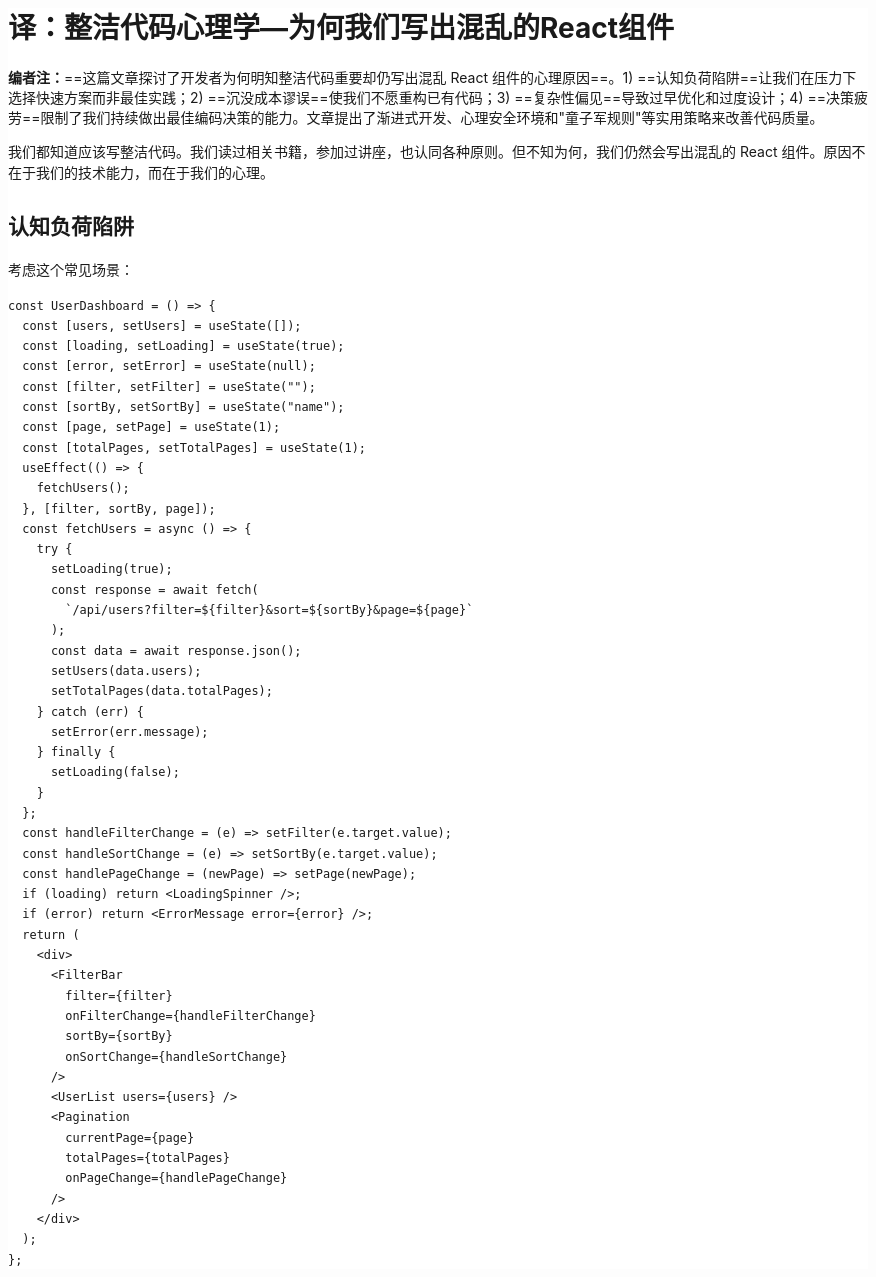 # 译：整洁代码心理学—为何我们写出混乱的React组件

**编者注：**==这篇文章探讨了开发者为何明知整洁代码重要却仍写出混乱 React 组件的心理原因==。1) ==认知负荷陷阱==让我们在压力下选择快速方案而非最佳实践；2) ==沉没成本谬误==使我们不愿重构已有代码；3) ==复杂性偏见==导致过早优化和过度设计；4) ==决策疲劳==限制了我们持续做出最佳编码决策的能力。文章提出了渐进式开发、心理安全环境和"童子军规则"等实用策略来改善代码质量。

我们都知道应该写整洁代码。我们读过相关书籍，参加过讲座，也认同各种原则。但不知为何，我们仍然会写出混乱的 React 组件。原因不在于我们的技术能力，而在于我们的心理。

## 认知负荷陷阱

考虑这个常见场景：

```tsx
const UserDashboard = () => {
  const [users, setUsers] = useState([]);
  const [loading, setLoading] = useState(true);
  const [error, setError] = useState(null);
  const [filter, setFilter] = useState("");
  const [sortBy, setSortBy] = useState("name");
  const [page, setPage] = useState(1);
  const [totalPages, setTotalPages] = useState(1);
  useEffect(() => {
    fetchUsers();
  }, [filter, sortBy, page]);
  const fetchUsers = async () => {
    try {
      setLoading(true);
      const response = await fetch(
        `/api/users?filter=${filter}&sort=${sortBy}&page=${page}`
      );
      const data = await response.json();
      setUsers(data.users);
      setTotalPages(data.totalPages);
    } catch (err) {
      setError(err.message);
    } finally {
      setLoading(false);
    }
  };
  const handleFilterChange = (e) => setFilter(e.target.value);
  const handleSortChange = (e) => setSortBy(e.target.value);
  const handlePageChange = (newPage) => setPage(newPage);
  if (loading) return <LoadingSpinner />;
  if (error) return <ErrorMessage error={error} />;
  return (
    <div>
      <FilterBar
        filter={filter}
        onFilterChange={handleFilterChange}
        sortBy={sortBy}
        onSortChange={handleSortChange}
      />
      <UserList users={users} />
      <Pagination
        currentPage={page}
        totalPages={totalPages}
        onPageChange={handlePageChange}
      />
    </div>
  );
};
```
